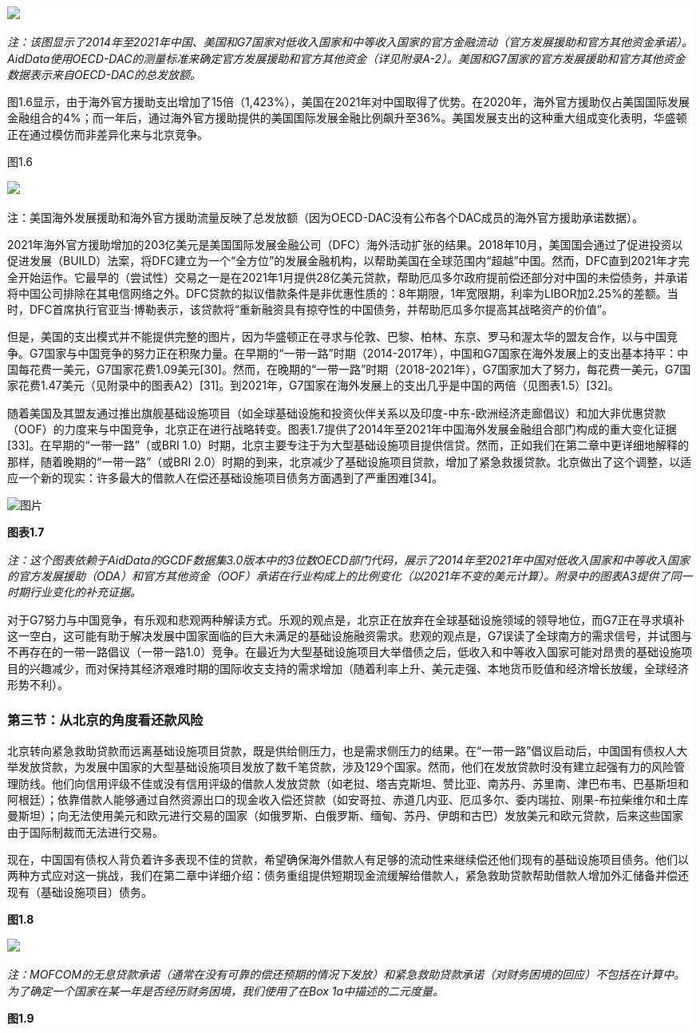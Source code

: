 ![](..\images\99b7aa84-fb98-4da7-9420-0d6bbb5b6845.jpeg)

*注：该图显示了2014年至2021年中国、美国和G7国家对低收入国家和中等收入国家的官方金融流动（官方发展援助和官方其他资金承诺）。AidData使用OECD-DAC的测量标准来确定官方发展援助和官方其他资金（详见附录A-2）。美国和G7国家的官方发展援助和官方其他资金数据表示来自OECD-DAC的总发放额。*

图1.6显示，由于海外官方援助支出增加了15倍（1,423%），美国在2021年对中国取得了优势。在2020年，海外官方援助仅占美国国际发展金融组合的4%；而一年后，通过海外官方援助提供的美国国际发展金融比例飙升至36%。美国发展支出的这种重大组成变化表明，华盛顿正在通过模仿而非差异化来与北京竞争。

图1.6

![](..\images\ec69fd70-f34e-4d33-942c-65e8dffe29a5.png)

注：美国海外发展援助和海外官方援助流量反映了总发放额（因为OECD-DAC没有公布各个DAC成员的海外官方援助承诺数据）。

2021年海外官方援助增加的203亿美元是美国国际发展金融公司（DFC）海外活动扩张的结果。2018年10月，美国国会通过了促进投资以促进发展（BUILD）法案，将DFC建立为一个“全方位”的发展金融机构，以帮助美国在全球范围内“超越”中国。然而，DFC直到2021年才完全开始运作。它最早的（尝试性）交易之一是在2021年1月提供28亿美元贷款，帮助厄瓜多尔政府提前偿还部分对中国的未偿债务，并承诺将中国公司排除在其电信网络之外。DFC贷款的拟议借款条件是非优惠性质的：8年期限，1年宽限期，利率为LIBOR加2.25%的差额。当时，DFC首席执行官亚当·博勒表示，该贷款将“重新融资具有掠夺性的中国债务，并帮助厄瓜多尔提高其战略资产的价值”。

但是，美国的支出模式并不能提供完整的图片，因为华盛顿正在寻求与伦敦、巴黎、柏林、东京、罗马和渥太华的盟友合作，以与中国竞争。G7国家与中国竞争的努力正在积聚力量。在早期的“一带一路”时期（2014-2017年），中国和G7国家在海外发展上的支出基本持平：中国每花费一美元，G7国家花费1.09美元[30]。然而，在晚期的“一带一路”时期（2018-2021年），G7国家加大了努力，每花费一美元，G7国家花费1.47美元（见附录中的图表A2）[31]。到2021年，G7国家在海外发展上的支出几乎是中国的两倍（见图表1.5）[32]。

随着美国及其盟友通过推出旗舰基础设施项目（如全球基础设施和投资伙伴关系以及印度-中东-欧洲经济走廊倡议）和加大非优惠贷款（OOF）的力度来与中国竞争，北京正在进行战略转变。图表1.7提供了2014年至2021年中国海外发展金融组合部门构成的重大变化证据[33]。在早期的“一带一路”（或BRI 1.0）时期，北京主要专注于为大型基础设施项目提供信贷。然而，正如我们在第二章中更详细地解释的那样，随着晚期的“一带一路”（或BRI 2.0）时期的到来，北京减少了基础设施项目贷款，增加了紧急救援贷款。北京做出了这个调整，以适应一个新的现实：许多最大的借款人在偿还基础设施项目债务方面遇到了严重困难[34]。

![图片](..\images\08cc1633-a021-4c61-834a-41a4d7b856be.jpeg)

__图表1.7__

*注：这个图表依赖于AidData的GCDF数据集3.0版本中的3位数OECD部门代码，展示了2014年至2021年中国对低收入国家和中等收入国家的官方发展援助（ODA）和官方其他资金（OOF）承诺在行业构成上的比例变化（以2021年不变的美元计算）。附录中的图表A3提供了同一时期行业变化的补充证据。*

对于G7努力与中国竞争，有乐观和悲观两种解读方式。乐观的观点是，北京正在放弃在全球基础设施领域的领导地位，而G7正在寻求填补这一空白，这可能有助于解决发展中国家面临的巨大未满足的基础设施融资需求。悲观的观点是，G7误读了全球南方的需求信号，并试图与不再存在的一带一路倡议（一带一路1.0）竞争。在最近为大型基础设施项目大举借债之后，低收入和中等收入国家可能对昂贵的基础设施项目的兴趣减少，而对保持其经济艰难时期的国际收支支持的需求增加（随着利率上升、美元走强、本地货币贬值和经济增长放缓，全球经济形势不利）。

### 第三节：从北京的角度看还款风险

北京转向紧急救助贷款而远离基础设施项目贷款，既是供给侧压力，也是需求侧压力的结果。在“一带一路”倡议启动后，中国国有债权人大举发放贷款，为发展中国家的大型基础设施项目发放了数千笔贷款，涉及129个国家。然而，他们在发放贷款时没有建立起强有力的风险管理防线。他们向信用评级不佳或没有信用评级的借款人发放贷款（如老挝、塔吉克斯坦、赞比亚、南苏丹、苏里南、津巴布韦、巴基斯坦和阿根廷）；依靠借款人能够通过自然资源出口的现金收入偿还贷款（如安哥拉、赤道几内亚、厄瓜多尔、委内瑞拉、刚果-布拉柴维尔和土库曼斯坦）；向无法使用美元和欧元进行交易的国家（如俄罗斯、白俄罗斯、缅甸、苏丹、伊朗和古巴）发放美元和欧元贷款，后来这些国家由于国际制裁而无法进行交易。

现在，中国国有债权人背负着许多表现不佳的贷款，希望确保海外借款人有足够的流动性来继续偿还他们现有的基础设施项目债务。他们以两种方式应对这一挑战，我们在第二章中详细介绍：债务重组提供短期现金流缓解给借款人，紧急救助贷款帮助借款人增加外汇储备并偿还现有（基础设施项目）债务。

__图1.8__

![](..\images\0c3e1f43-74e0-4e84-8a5f-e64352585b94.jpeg)

*注：MOFCOM的无息贷款承诺（通常在没有可靠的偿还预期的情况下发放）和紧急救助贷款承诺（对财务困境的回应）不包括在计算中。为了确定一个国家在某一年是否经历财务困境，我们使用了在Box 1a中描述的二元度量。*

__图1.9__
